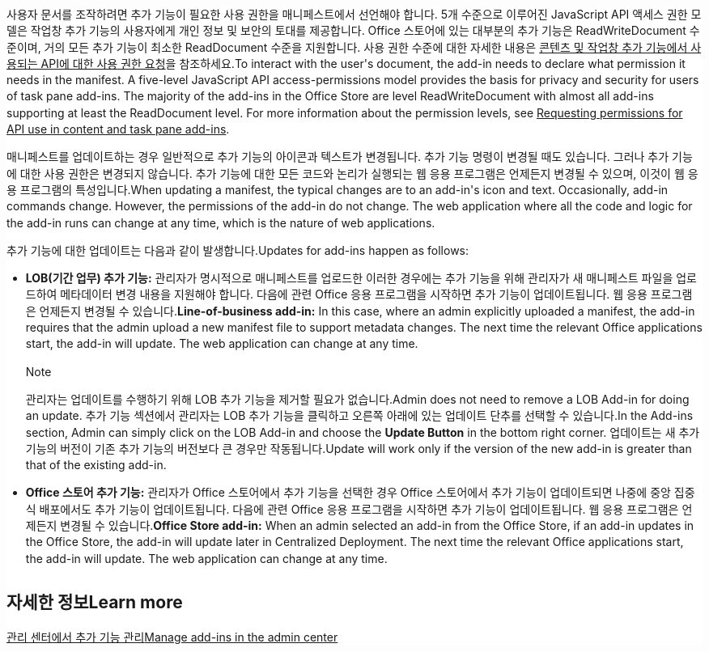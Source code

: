 <span data-ttu-id="02af2-p119">사용자 문서를 조작하려면 추가 기능이 필요한 사용 권한을 매니페스트에서 선언해야 합니다. 5개 수준으로 이루어진 JavaScript API 액세스 권한 모델은 작업창 추가 기능의 사용자에게 개인 정보 및 보안의 토대를 제공합니다. Office 스토어에 있는 대부분의 추가 기능은 ReadWriteDocument 수준이며, 거의 모든 추가 기능이 최소한 ReadDocument 수준을 지원합니다. 사용 권한 수준에 대한 자세한 내용은 [콘텐츠 및 작업창 추가 기능에서 사용되는 API에 대한 사용 권한 요청](https://docs.microsoft.com/office/dev/add-ins/develop/requesting-permissions-for-api-use-in-content-and-task-pane-add-ins)을 참조하세요.</span><span class="sxs-lookup"><span data-stu-id="02af2-p119">To interact with the user's document, the add-in needs to declare what permission it needs in the manifest. A five-level JavaScript API access-permissions model provides the basis for privacy and security for users of task pane add-ins. The majority of the add-ins in the Office Store are level ReadWriteDocument with almost all add-ins supporting at least the ReadDocument level. For more information about the permission levels, see [Requesting permissions for API use in content and task pane add-ins](https://docs.microsoft.com/office/dev/add-ins/develop/requesting-permissions-for-api-use-in-content-and-task-pane-add-ins).</span></span>
  
<span data-ttu-id="02af2-p120">매니페스트를 업데이트하는 경우 일반적으로 추가 기능의 아이콘과 텍스트가 변경됩니다. 추가 기능 명령이 변경될 때도 있습니다. 그러나 추가 기능에 대한 사용 권한은 변경되지 않습니다. 추가 기능에 대한 모든 코드와 논리가 실행되는 웹 응용 프로그램은 언제든지 변경될 수 있으며, 이것이 웹 응용 프로그램의 특성입니다.</span><span class="sxs-lookup"><span data-stu-id="02af2-p120">When updating a manifest, the typical changes are to an add-in's icon and text. Occasionally, add-in commands change. However, the permissions of the add-in do not change. The web application where all the code and logic for the add-in runs can change at any time, which is the nature of web applications.</span></span>
  
<span data-ttu-id="02af2-179">추가 기능에 대한 업데이트는 다음과 같이 발생합니다.</span><span class="sxs-lookup"><span data-stu-id="02af2-179">Updates for add-ins happen as follows:</span></span>
  
- <span data-ttu-id="02af2-p121">**LOB(기간 업무) 추가 기능:** 관리자가 명시적으로 매니페스트를 업로드한 이러한 경우에는 추가 기능을 위해 관리자가 새 매니페스트 파일을 업로드하여 메타데이터 변경 내용을 지원해야 합니다. 다음에 관련 Office 응용 프로그램을 시작하면 추가 기능이 업데이트됩니다. 웹 응용 프로그램은 언제든지 변경될 수 있습니다.</span><span class="sxs-lookup"><span data-stu-id="02af2-p121">**Line-of-business add-in:** In this case, where an admin explicitly uploaded a manifest, the add-in requires that the admin upload a new manifest file to support metadata changes. The next time the relevant Office applications start, the add-in will update. The web application can change at any time.</span></span> 

    > [!NOTE]
    > <span data-ttu-id="02af2-183">관리자는 업데이트를 수행하기 위해 LOB 추가 기능을 제거할 필요가 없습니다.</span><span class="sxs-lookup"><span data-stu-id="02af2-183">Admin does not need to remove a LOB Add-in for doing an update.</span></span>   <span data-ttu-id="02af2-184">추가 기능 섹션에서 관리자는 LOB 추가 기능을 클릭하고 오른쪽 아래에  있는 업데이트 단추를 선택할 수 있습니다.</span><span class="sxs-lookup"><span data-stu-id="02af2-184">In the Add-ins section, Admin can simply click on the LOB Add-in and choose the **Update Button** in the bottom right corner.</span></span> <span data-ttu-id="02af2-185">업데이트는 새 추가 기능의 버전이 기존 추가 기능의 버전보다 큰 경우만 작동됩니다.</span><span class="sxs-lookup"><span data-stu-id="02af2-185">Update will work only if the version of the new add-in is greater than that of the existing add-in.</span></span>   
    
- <span data-ttu-id="02af2-p123">**Office 스토어 추가 기능:** 관리자가 Office 스토어에서 추가 기능을 선택한 경우 Office 스토어에서 추가 기능이 업데이트되면 나중에 중앙 집중식 배포에서도 추가 기능이 업데이트됩니다. 다음에 관련 Office 응용 프로그램을 시작하면 추가 기능이 업데이트됩니다. 웹 응용 프로그램은 언제든지 변경될 수 있습니다.</span><span class="sxs-lookup"><span data-stu-id="02af2-p123">**Office Store add-in:** When an admin selected an add-in from the Office Store, if an add-in updates in the Office Store, the add-in will update later in Centralized Deployment. The next time the relevant Office applications start, the add-in will update. The web application can change at any time.</span></span> 
  
## <a name="learn-more"></a><span data-ttu-id="02af2-189">자세한 정보</span><span class="sxs-lookup"><span data-stu-id="02af2-189">Learn more</span></span>

[<span data-ttu-id="02af2-190">관리 센터에서 추가 기능 관리</span><span class="sxs-lookup"><span data-stu-id="02af2-190">Manage add-ins in the admin center</span></span>](manage-addins-in-the-admin-center.md)
